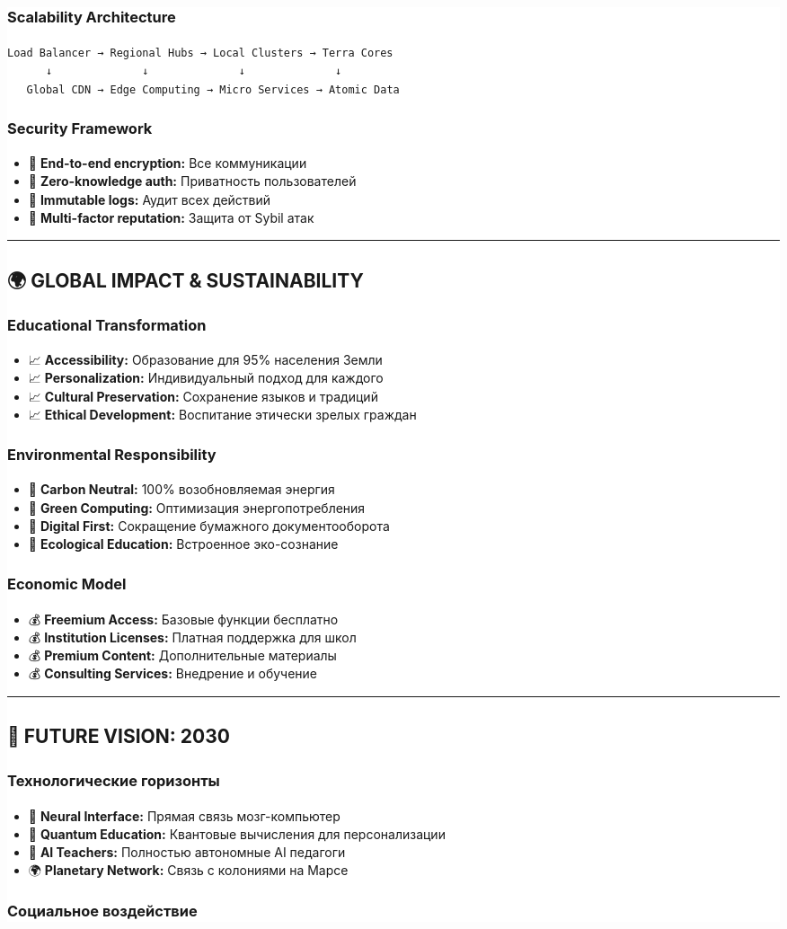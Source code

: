 ### Scalability Architecture

```
Load Balancer → Regional Hubs → Local Clusters → Terra Cores
      ↓              ↓              ↓              ↓
   Global CDN → Edge Computing → Micro Services → Atomic Data
```

### Security Framework

* 🔐 **End-to-end encryption:** Все коммуникации
* 🔐 **Zero-knowledge auth:** Приватность пользователей
* 🔐 **Immutable logs:** Аудит всех действий
* 🔐 **Multi-factor reputation:** Защита от Sybil атак

***

## 🌍 GLOBAL IMPACT & SUSTAINABILITY

### Educational Transformation

* 📈 **Accessibility:** Образование для 95% населения Земли
* 📈 **Personalization:** Индивидуальный подход для каждого
* 📈 **Cultural Preservation:** Сохранение языков и традиций
* 📈 **Ethical Development:** Воспитание этически зрелых граждан

### Environmental Responsibility

* 🌱 **Carbon Neutral:** 100% возобновляемая энергия
* 🌱 **Green Computing:** Оптимизация энергопотребления
* 🌱 **Digital First:** Сокращение бумажного документооборота
* 🌱 **Ecological Education:** Встроенное эко-сознание

### Economic Model

* 💰 **Freemium Access:** Базовые функции бесплатно
* 💰 **Institution Licenses:** Платная поддержка для школ
* 💰 **Premium Content:** Дополнительные материалы
* 💰 **Consulting Services:** Внедрение и обучение

***

## 🔮 FUTURE VISION: 2030

### Технологические горизонты

* 🧠 **Neural Interface:** Прямая связь мозг-компьютер
* 🌌 **Quantum Education:** Квантовые вычисления для персонализации
* 🤖 **AI Teachers:** Полностью автономные AI педагоги
* 🌍 **Planetary Network:** Связь с колониями на Марсе

### Социальное воздействие
